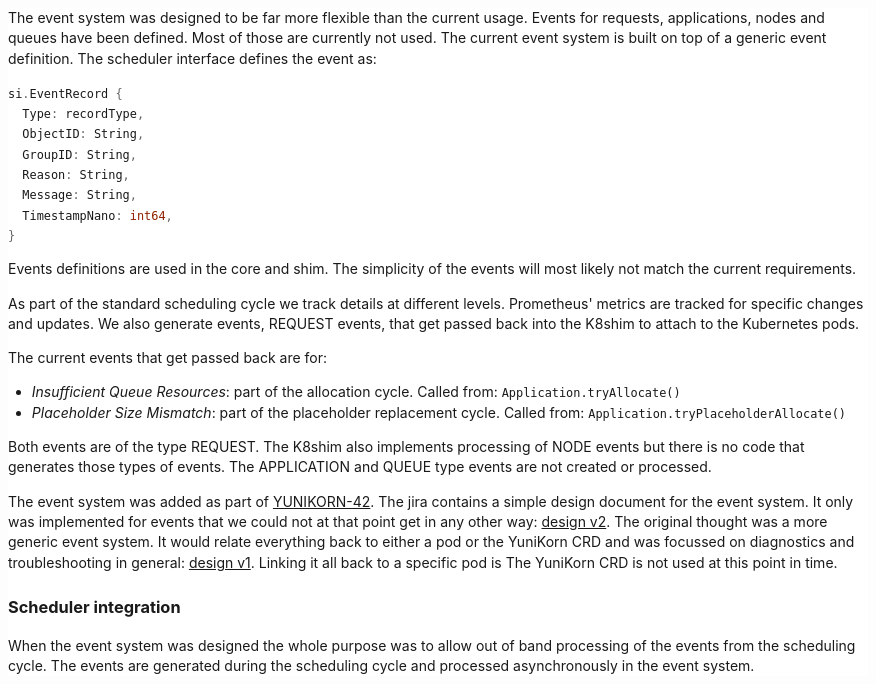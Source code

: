 The event system was designed to be far more flexible than the current usage.
Events for requests, applications, nodes and queues have been defined.
Most of those are currently not used.
The current event system is built on top of a generic event definition.
The scheduler interface defines the event as:

```go
si.EventRecord {
  Type: recordType,
  ObjectID: String,
  GroupID: String,
  Reason: String,
  Message: String,
  TimestampNano: int64,
}
```

Events definitions are used in the core and shim.
The simplicity of the events will most likely not match the current requirements.

As part of the standard scheduling cycle we track details at different levels.
Prometheus' metrics are tracked for specific changes and updates.
We also generate events, REQUEST events, that get passed back into the K8shim to attach to the Kubernetes pods.

The current events that get passed back are for:

- *Insufficient Queue Resources*: part of the allocation cycle. Called from: `Application.tryAllocate()`
- *Placeholder Size Mismatch*: part of the placeholder replacement cycle. Called from: `Application.tryPlaceholderAllocate()`

Both events are of the type REQUEST.
The K8shim also implements processing of NODE events but there is no code that generates those types of events.
The APPLICATION and QUEUE type events are not created or processed.

The event system was added as part of [YUNIKORN-42](https://issues.apache.org/jira/browse/YUNIKORN-42).
The jira contains a simple design document for the event system.
It only was implemented for events that we could not at that point get in any other way: [design v2](https://docs.google.com/document/d/1aKfY6wnBPCyBl03UfmMHbTSpabAbfxtsHT2KzOgEOQs/edit).
The original thought was a more generic event system.
It would relate everything back to either a pod or the YuniKorn CRD and was focussed on diagnostics and troubleshooting in general: [design v1](https://docs.google.com/document/d/19iMkLJGVwTSq9OfV9p75wOobJXAxR_CRo4YzSRG_Pzw/edit#heading=h.worp3vfnqgtn).
Linking it all back to a specific pod is The YuniKorn CRD is not used at this point in time.

### Scheduler integration

When the event system was designed the whole purpose was to allow out of band processing of the events from the scheduling cycle.
The events are generated during the scheduling cycle and processed asynchronously in the event system.
